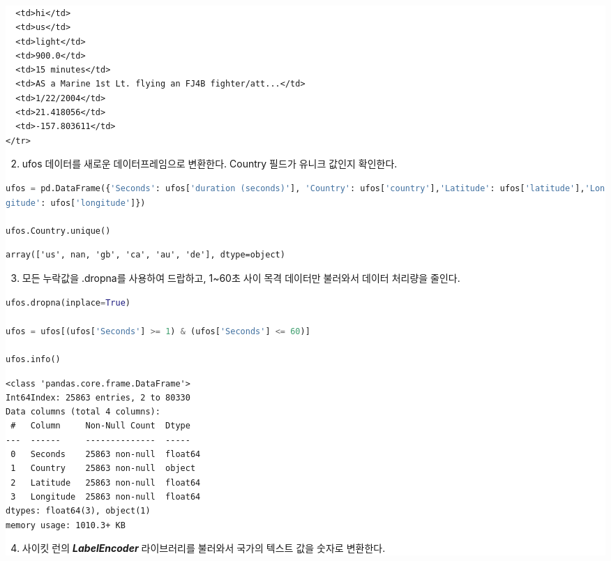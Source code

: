       <td>hi</td>
      <td>us</td>
      <td>light</td>
      <td>900.0</td>
      <td>15 minutes</td>
      <td>AS a Marine 1st Lt. flying an FJ4B fighter/att...</td>
      <td>1/22/2004</td>
      <td>21.418056</td>
      <td>-157.803611</td>
    </tr>
  </tbody>
</table>
</div>



2. ufos 데이터를 새로운 데이터프레임으로 변환한다. Country 필드가 유니크 값인지 확인한다.


```python
ufos = pd.DataFrame({'Seconds': ufos['duration (seconds)'], 'Country': ufos['country'],'Latitude': ufos['latitude'],'Longitude': ufos['longitude']})

ufos.Country.unique()
```




    array(['us', nan, 'gb', 'ca', 'au', 'de'], dtype=object)



3. 모든 누락값을 .dropna를 사용하여 드랍하고, 1~60초 사이 목격 데이터만 불러와서 데이터 처리량을 줄인다.


```python
ufos.dropna(inplace=True)

ufos = ufos[(ufos['Seconds'] >= 1) & (ufos['Seconds'] <= 60)]

ufos.info()
```

    <class 'pandas.core.frame.DataFrame'>
    Int64Index: 25863 entries, 2 to 80330
    Data columns (total 4 columns):
     #   Column     Non-Null Count  Dtype  
    ---  ------     --------------  -----  
     0   Seconds    25863 non-null  float64
     1   Country    25863 non-null  object 
     2   Latitude   25863 non-null  float64
     3   Longitude  25863 non-null  float64
    dtypes: float64(3), object(1)
    memory usage: 1010.3+ KB
    

4. 사이킷 런의 __*LabelEncoder*__ 라이브러리를 불러와서 국가의 텍스트 값을 숫자로 변환한다.
